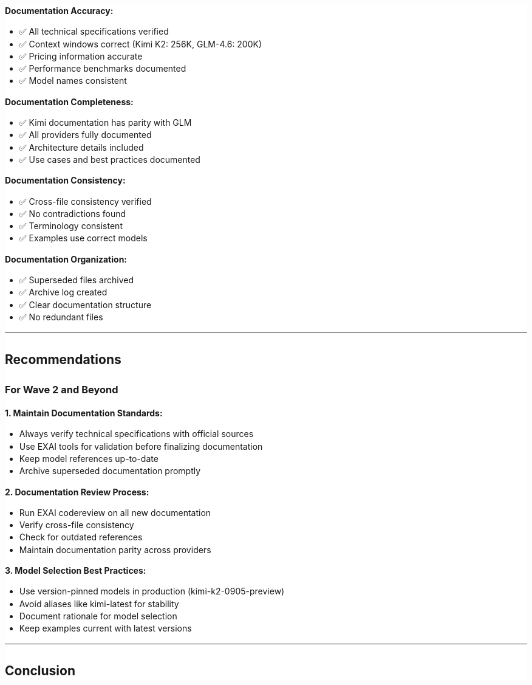 **Documentation Accuracy:**
- ✅ All technical specifications verified
- ✅ Context windows correct (Kimi K2: 256K, GLM-4.6: 200K)
- ✅ Pricing information accurate
- ✅ Performance benchmarks documented
- ✅ Model names consistent

**Documentation Completeness:**
- ✅ Kimi documentation has parity with GLM
- ✅ All providers fully documented
- ✅ Architecture details included
- ✅ Use cases and best practices documented

**Documentation Consistency:**
- ✅ Cross-file consistency verified
- ✅ No contradictions found
- ✅ Terminology consistent
- ✅ Examples use correct models

**Documentation Organization:**
- ✅ Superseded files archived
- ✅ Archive log created
- ✅ Clear documentation structure
- ✅ No redundant files

---

## Recommendations

### For Wave 2 and Beyond

**1. Maintain Documentation Standards:**
- Always verify technical specifications with official sources
- Use EXAI tools for validation before finalizing documentation
- Keep model references up-to-date
- Archive superseded documentation promptly

**2. Documentation Review Process:**
- Run EXAI codereview on all new documentation
- Verify cross-file consistency
- Check for outdated references
- Maintain documentation parity across providers

**3. Model Selection Best Practices:**
- Use version-pinned models in production (kimi-k2-0905-preview)
- Avoid aliases like kimi-latest for stability
- Document rationale for model selection
- Keep examples current with latest versions

---

## Conclusion
